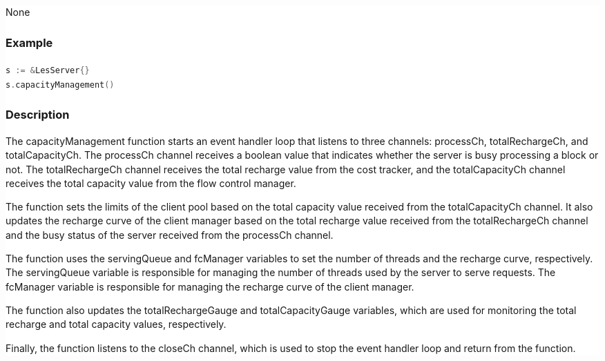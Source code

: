 None

### Example

```go
s := &LesServer{}
s.capacityManagement()
```

### Description

The capacityManagement function starts an event handler loop that listens to three channels: processCh, totalRechargeCh, and totalCapacityCh. The processCh channel receives a boolean value that indicates whether the server is busy processing a block or not. The totalRechargeCh channel receives the total recharge value from the cost tracker, and the totalCapacityCh channel receives the total capacity value from the flow control manager.

The function sets the limits of the client pool based on the total capacity value received from the totalCapacityCh channel. It also updates the recharge curve of the client manager based on the total recharge value received from the totalRechargeCh channel and the busy status of the server received from the processCh channel.

The function uses the servingQueue and fcManager variables to set the number of threads and the recharge curve, respectively. The servingQueue variable is responsible for managing the number of threads used by the server to serve requests. The fcManager variable is responsible for managing the recharge curve of the client manager.

The function also updates the totalRechargeGauge and totalCapacityGauge variables, which are used for monitoring the total recharge and total capacity values, respectively.

Finally, the function listens to the closeCh channel, which is used to stop the event handler loop and return from the function.